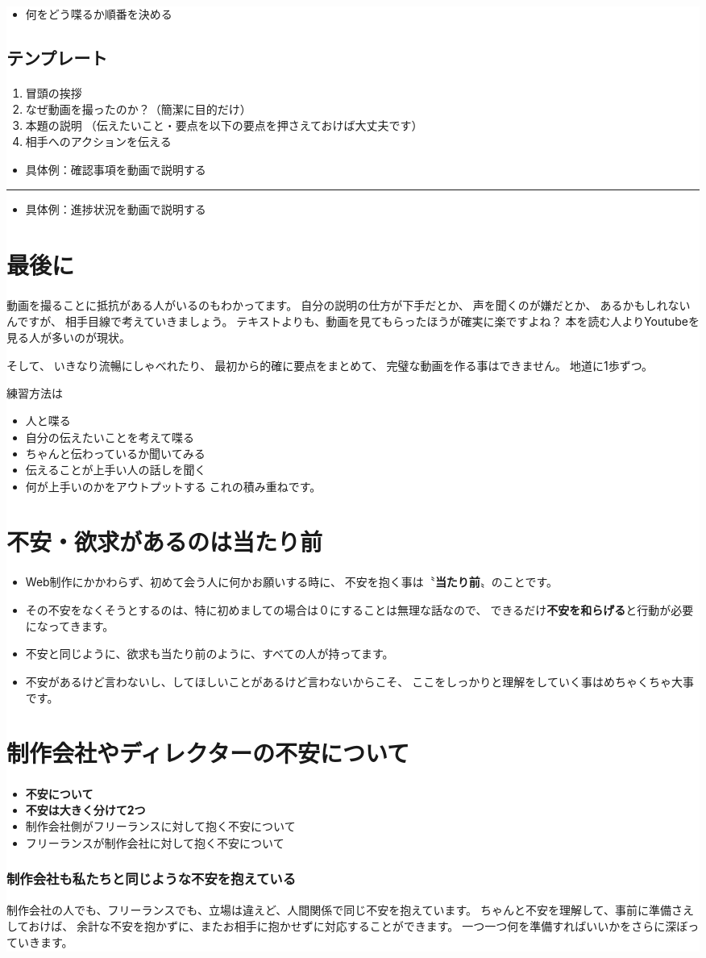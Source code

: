   - 何をどう喋るか順番を決める
  
  ## テンプレート
  1. 冒頭の挨拶
  1. なぜ動画を撮ったのか？（簡潔に目的だけ）
  1. 本題の説明
（伝えたいこと・要点を以下の要点を押さえておけば大丈夫です）
  1. 相手へのアクションを伝える
  
  - 具体例：確認事項を動画で説明する
  ---
  - 具体例：進捗状況を動画で説明する
  # 最後に
  動画を撮ることに抵抗がある人がいるのもわかってます。
  自分の説明の仕方が下手だとか、 声を聞くのが嫌だとか、 あるかもしれないんですが、
相手目線で考えていきましょう。
  テキストよりも、動画を見てもらったほうが確実に楽ですよね？
  本を読む人よりYoutubeを見る人が多いのが現状。
  
  そして、 いきなり流暢にしゃべれたり、 最初から的確に要点をまとめて、
完璧な動画を作る事はできません。
  地道に1歩ずつ。
  
  練習方法は
  - 人と喋る
  - 自分の伝えたいことを考えて喋る
  - ちゃんと伝わっているか聞いてみる
  - 伝えることが上手い人の話しを聞く
  - 何が上手いのかをアウトプットする
  これの積み重ねです。
  # 不安・欲求があるのは当たり前
  - Web制作にかかわらず、初めて会う人に何かお願いする時に、
不安を抱く事は〝**当たり前**〟のことです。
  
  - その不安をなくそうとするのは、特に初めましての場合は０にすることは無理な話なので、
できるだけ**不安を和らげる**と行動が必要になってきます。
  
  - 不安と同じように、欲求も当たり前のように、すべての人が持ってます。
  
  - 不安があるけど言わないし、してほしいことがあるけど言わないからこそ、
ここをしっかりと理解をしていく事はめちゃくちゃ大事です。
  # 制作会社やディレクターの不安について
  - **不安について**
  - **不安は大きく分けて2つ**
  - 制作会社側がフリーランスに対して抱く不安について
  - フリーランスが制作会社に対して抱く不安について
  ### 制作会社も私たちと同じような不安を抱えている
  制作会社の人でも、フリーランスでも、立場は違えど、人間関係で同じ不安を抱えています。
  ちゃんと不安を理解して、事前に準備さえしておけば、
余計な不安を抱かずに、またお相手に抱かせずに対応することができます。
  一つ一つ何を準備すればいいかをさらに深ぼっていきます。
  